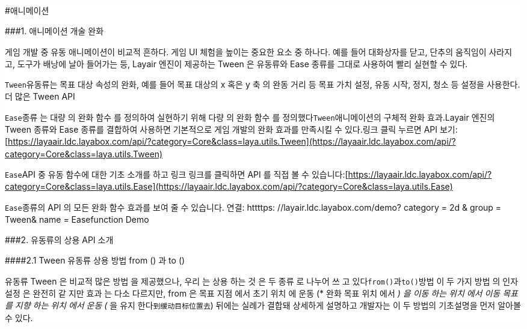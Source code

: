 #애니메이션

###1. 애니메이션 개술 완화

게임 개발 중 유동 애니메이션이 비교적 흔하다. 게임 UI 체험을 높이는 중요한 요소 중 하나다. 예를 들어 대화상자를 닫고, 단추의 움직임이 사라지고, 도구가 배낭에 날아 들어가는 등, Layair 엔진이 제공하는 Tween 은 유동류와 Ease 종류를 그대로 사용하여 빨리 실현할 수 있다.

`Tween`유동류는 목표 대상 속성의 완화, 예를 들어 목표 대상의 x 혹은 y 축 의 완동 거리 등 목표 가치 설정, 유동 시작, 정지, 청소 등 설정을 사용한다.더 많은 Tween API

`Ease`종류 는 대량 의 완화 함수 를 정의하여 실현하기 위해 다량 의 완화 함수 를 정의했다`Tween`애니메이션의 구체적 완화 효과.Layair 엔진의 Tween 종류와 Ease 종류를 결합하여 사용하면 기본적으로 게임 개발의 완화 효과를 만족시킬 수 있다.링크 클릭 누르면 API 보기:[https://layaair.ldc.layabox.com/api/?category=Core&class=laya.utils.Tween](https://layaair.ldc.layabox.com/api/?category=Core&class=laya.utils.Tween)

`Ease`API 중 유동 함수에 대한 기초 소개를 하고 링크 링크를 클릭하면 API 를 직접 볼 수 있습니다:[https://layaair.ldc.layabox.com/api/?category=Core&class=laya.utils.Ease](https://layaair.ldc.layabox.com/api/?category=Core&class=laya.utils.Ease)

`Ease`종류의 API 의 모든 완화 함수 효과를 보여 줄 수 있습니다. 연결: httttps: //layair.ldc.layabox.com/demo? category = 2d & group = Tween& name = Easefunction Demo





###2. 유동류의 상용 API 소개

####2.1 Tween 유동류 상용 방법 from () 과 to ()

유동류 Tween 은 비교적 많은 방법 을 제공했으나, 우리 는 상용 하는 것 은 두 종류 로 나누어 쓰 고 있다`from()`과`to()`방법 이 두 가지 방법 의 인자 설정 은 완전히 같 지만 효과 는 다소 다르지만, from 은 목표 지점 에서 초기 위치 에 운동 (* 완화 목표 위치 에서 *) 을 이동 하는 위치 에서 이동 목표 를 지향 하는 위치 에서 운동 (* 을 유지 한다`到缓动目标位置去`) 뒤에는 실례가 결합돼 상세하게 설명하고 개발자는 이 두 방법의 기초설명을 먼저 알아볼 수 있다.
